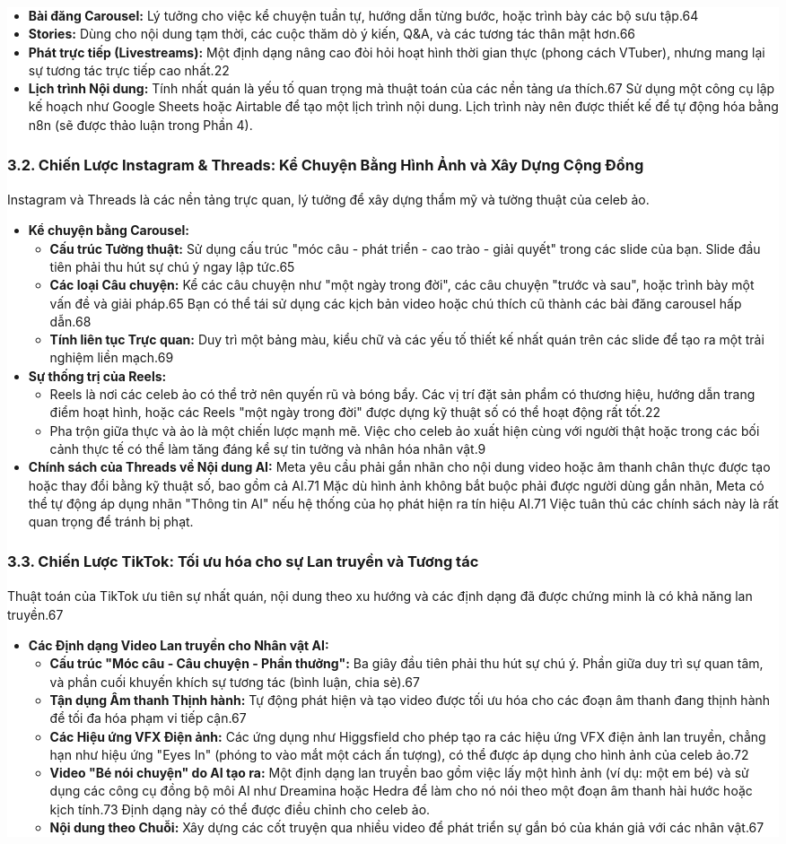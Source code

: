   * **Bài đăng Carousel:** Lý tưởng cho việc kể chuyện tuần tự, hướng dẫn từng bước, hoặc trình bày các bộ sưu tập.64  
  * **Stories:** Dùng cho nội dung tạm thời, các cuộc thăm dò ý kiến, Q\&A, và các tương tác thân mật hơn.66  
  * **Phát trực tiếp (Livestreams):** Một định dạng nâng cao đòi hỏi hoạt hình thời gian thực (phong cách VTuber), nhưng mang lại sự tương tác trực tiếp cao nhất.22  
* **Lịch trình Nội dung:** Tính nhất quán là yếu tố quan trọng mà thuật toán của các nền tảng ưa thích.67 Sử dụng một công cụ lập kế hoạch như Google Sheets hoặc Airtable để tạo một lịch trình nội dung. Lịch trình này nên được thiết kế để tự động hóa bằng n8n (sẽ được thảo luận trong Phần 4).

### **3.2. Chiến Lược Instagram & Threads: Kể Chuyện Bằng Hình Ảnh và Xây Dựng Cộng Đồng**

Instagram và Threads là các nền tảng trực quan, lý tưởng để xây dựng thẩm mỹ và tường thuật của celeb ảo.

* **Kể chuyện bằng Carousel:**  
  * **Cấu trúc Tường thuật:** Sử dụng cấu trúc "móc câu \- phát triển \- cao trào \- giải quyết" trong các slide của bạn. Slide đầu tiên phải thu hút sự chú ý ngay lập tức.65  
  * **Các loại Câu chuyện:** Kể các câu chuyện như "một ngày trong đời", các câu chuyện "trước và sau", hoặc trình bày một vấn đề và giải pháp.65 Bạn có thể tái sử dụng các kịch bản video hoặc chú thích cũ thành các bài đăng carousel hấp dẫn.68  
  * **Tính liên tục Trực quan:** Duy trì một bảng màu, kiểu chữ và các yếu tố thiết kế nhất quán trên các slide để tạo ra một trải nghiệm liền mạch.69  
* **Sự thống trị của Reels:**  
  * Reels là nơi các celeb ảo có thể trở nên quyến rũ và bóng bẩy. Các vị trí đặt sản phẩm có thương hiệu, hướng dẫn trang điểm hoạt hình, hoặc các Reels "một ngày trong đời" được dựng kỹ thuật số có thể hoạt động rất tốt.22  
  * Pha trộn giữa thực và ảo là một chiến lược mạnh mẽ. Việc cho celeb ảo xuất hiện cùng với người thật hoặc trong các bối cảnh thực tế có thể làm tăng đáng kể sự tin tưởng và nhân hóa nhân vật.9  
* **Chính sách của Threads về Nội dung AI:** Meta yêu cầu phải gắn nhãn cho nội dung video hoặc âm thanh chân thực được tạo hoặc thay đổi bằng kỹ thuật số, bao gồm cả AI.71 Mặc dù hình ảnh không bắt buộc phải được người dùng gắn nhãn, Meta có thể tự động áp dụng nhãn "Thông tin AI" nếu hệ thống của họ phát hiện ra tín hiệu AI.71 Việc tuân thủ các chính sách này là rất quan trọng để tránh bị phạt.

### **3.3. Chiến Lược TikTok: Tối ưu hóa cho sự Lan truyền và Tương tác**

Thuật toán của TikTok ưu tiên sự nhất quán, nội dung theo xu hướng và các định dạng đã được chứng minh là có khả năng lan truyền.67

* **Các Định dạng Video Lan truyền cho Nhân vật AI:**  
  * **Cấu trúc "Móc câu \- Câu chuyện \- Phần thưởng":** Ba giây đầu tiên phải thu hút sự chú ý. Phần giữa duy trì sự quan tâm, và phần cuối khuyến khích sự tương tác (bình luận, chia sẻ).67  
  * **Tận dụng Âm thanh Thịnh hành:** Tự động phát hiện và tạo video được tối ưu hóa cho các đoạn âm thanh đang thịnh hành để tối đa hóa phạm vi tiếp cận.67  
  * **Các Hiệu ứng VFX Điện ảnh:** Các ứng dụng như Higgsfield cho phép tạo ra các hiệu ứng VFX điện ảnh lan truyền, chẳng hạn như hiệu ứng "Eyes In" (phóng to vào mắt một cách ấn tượng), có thể được áp dụng cho hình ảnh của celeb ảo.72  
  * **Video "Bé nói chuyện" do AI tạo ra:** Một định dạng lan truyền bao gồm việc lấy một hình ảnh (ví dụ: một em bé) và sử dụng các công cụ đồng bộ môi AI như Dreamina hoặc Hedra để làm cho nó nói theo một đoạn âm thanh hài hước hoặc kịch tính.73 Định dạng này có thể được điều chỉnh cho celeb ảo.  
  * **Nội dung theo Chuỗi:** Xây dựng các cốt truyện qua nhiều video để phát triển sự gắn bó của khán giả với các nhân vật.67
